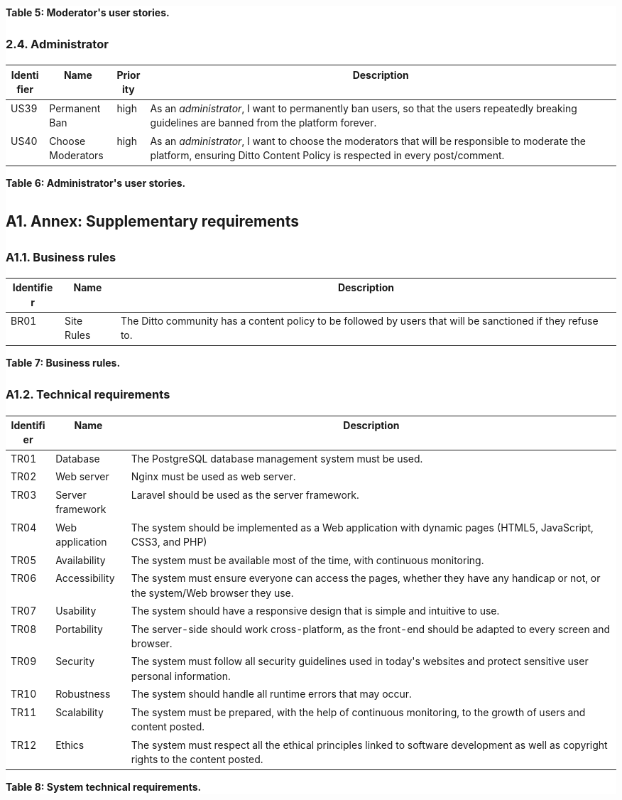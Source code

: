 **Table 5: Moderator's user stories.**


### 2.4. Administrator

| Identifier  | Name | Priority | Description |
| ------------- | ------------- | ------------- | ------------- |
| US39 | Permanent Ban | high | As an *administrator*, I want to permanently ban users, so that the users repeatedly breaking guidelines are banned from the platform forever. |
| US40 | Choose Moderators | high | As an *administrator*, I want to choose the moderators that will be responsible to moderate the platform, ensuring Ditto Content Policy is respected in every post/comment. |


**Table 6: Administrator's user stories.**

 
## A1. Annex: Supplementary requirements
 
### A1.1. Business rules
 
| Identifier  | Name | Description |
| ------------- | ------------- | ------------- |
| BR01 | Site Rules | The Ditto community has a content policy to be followed by users that will be sanctioned if they refuse to. |

**Table 7: Business rules.**


### A1.2. Technical requirements
 
| Identifier  | Name | Description |
| ------------- | ------------- | ------------- |
| TR01 | Database | The PostgreSQL database management system must be used. |
| TR02 | Web server | Nginx must be used as web server. |
| TR03 | Server framework | Laravel should be used as the server framework. |
| TR04 | Web application | The system should be implemented as a Web application with dynamic pages (HTML5, JavaScript, CSS3, and PHP) |
| TR05 | Availability | The system must be available most of the time, with continuous monitoring. |
| TR06 | Accessibility | The system must ensure everyone can access the pages, whether they have any handicap or not, or the system/Web browser they use. |
| TR07 | Usability | The system should have a responsive design that is simple and intuitive to use. |
| TR08 | Portability | The server-side should work cross-platform, as the front-end should be adapted to every screen and browser. |
| TR09 | Security | The system must follow all security guidelines used in today's websites and protect sensitive user personal information.  |
| TR10 | Robustness | The system should handle all runtime errors that may occur. |
| TR11 | Scalability | The system must be prepared, with the help of continuous monitoring, to the growth of users and content posted. |
| TR12 | Ethics | The system must respect all the ethical principles linked to software development as well as copyright rights to the content posted. |



**Table 8: System technical requirements.**
